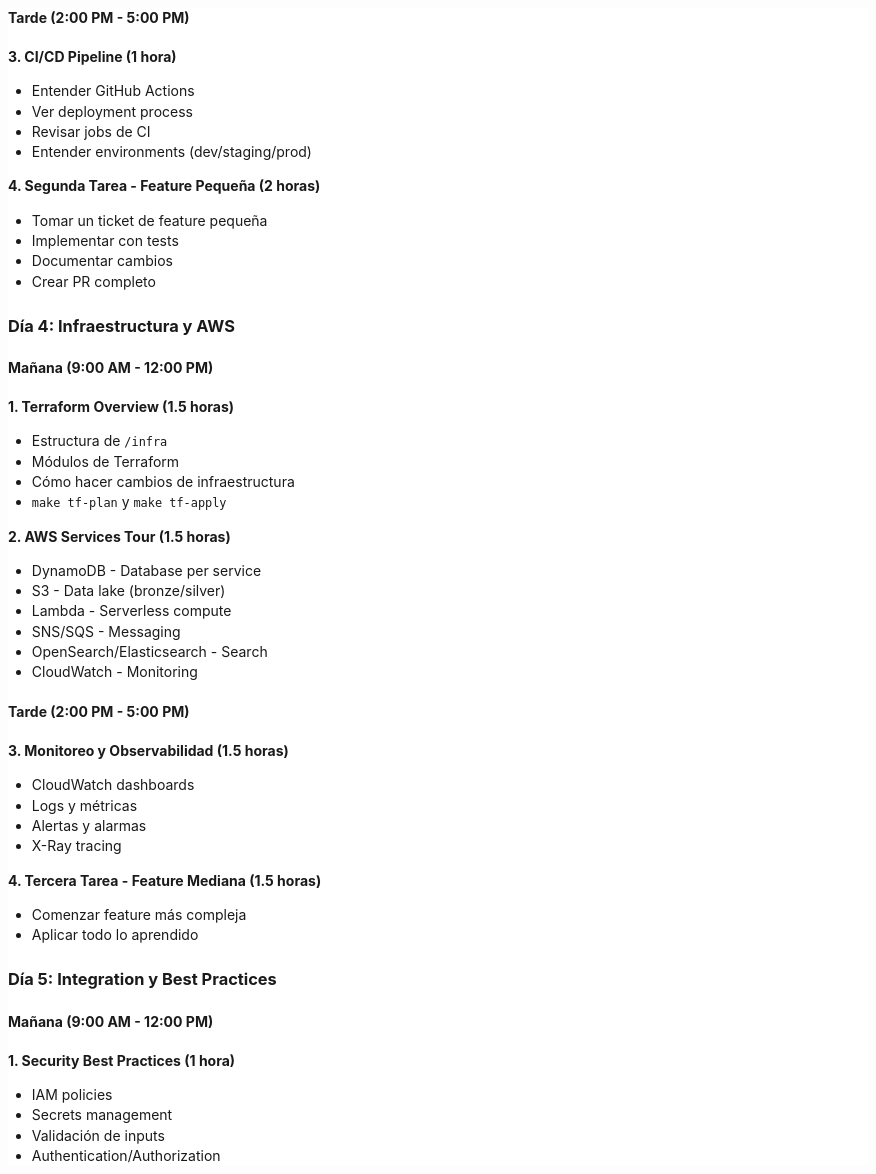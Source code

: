 #### Tarde (2:00 PM - 5:00 PM)

**3. CI/CD Pipeline (1 hora)**
- Entender GitHub Actions
- Ver deployment process
- Revisar jobs de CI
- Entender environments (dev/staging/prod)

**4. Segunda Tarea - Feature Pequeña (2 horas)**
- Tomar un ticket de feature pequeña
- Implementar con tests
- Documentar cambios
- Crear PR completo

### Día 4: Infraestructura y AWS

#### Mañana (9:00 AM - 12:00 PM)

**1. Terraform Overview (1.5 horas)**
- Estructura de `/infra`
- Módulos de Terraform
- Cómo hacer cambios de infraestructura
- `make tf-plan` y `make tf-apply`

**2. AWS Services Tour (1.5 horas)**
- DynamoDB - Database per service
- S3 - Data lake (bronze/silver)
- Lambda - Serverless compute
- SNS/SQS - Messaging
- OpenSearch/Elasticsearch - Search
- CloudWatch - Monitoring

#### Tarde (2:00 PM - 5:00 PM)

**3. Monitoreo y Observabilidad (1.5 horas)**
- CloudWatch dashboards
- Logs y métricas
- Alertas y alarmas
- X-Ray tracing

**4. Tercera Tarea - Feature Mediana (1.5 horas)**
- Comenzar feature más compleja
- Aplicar todo lo aprendido

### Día 5: Integration y Best Practices

#### Mañana (9:00 AM - 12:00 PM)

**1. Security Best Practices (1 hora)**
- IAM policies
- Secrets management
- Validación de inputs
- Authentication/Authorization
